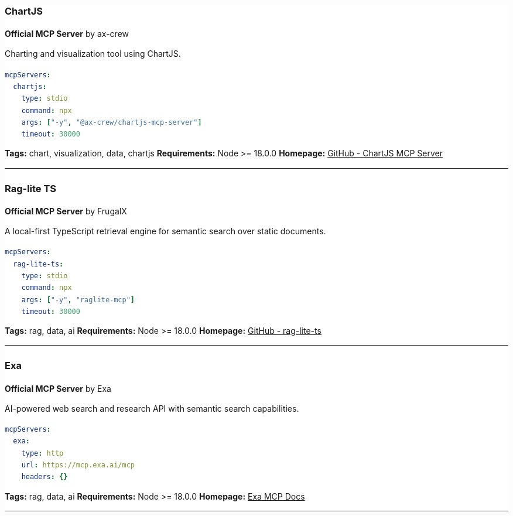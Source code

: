 ### ChartJS
**Official MCP Server** by ax-crew

Charting and visualization tool using ChartJS.

```yaml
mcpServers:
  chartjs:
    type: stdio
    command: npx
    args: ["-y", "@ax-crew/chartjs-mcp-server"]
    timeout: 30000
```

**Tags:** chart, visualization, data, chartjs
**Requirements:** Node >= 18.0.0
**Homepage:** [GitHub - ChartJS MCP Server](https://github.com/ax-crew/chartjs-mcp-server)

---

### Rag-lite TS
**Official MCP Server** by FrugalX

A local-first TypeScript retrieval engine for semantic search over static documents.

```yaml
mcpServers:
  rag-lite-ts:
    type: stdio
    command: npx
    args: ["-y", "raglite-mcp"]
    timeout: 30000
```

**Tags:** rag, data, ai
**Requirements:** Node >= 18.0.0
**Homepage:** [GitHub - rag-lite-ts](https://github.com/raglite/rag-lite-ts)

---

### Exa
**Official MCP Server** by Exa

AI-powered web search and research API with semantic search capabilities.

```yaml
mcpServers:
  exa:
    type: http
    url: https://mcp.exa.ai/mcp
    headers: {}
```

**Tags:** rag, data, ai
**Requirements:** Node >= 18.0.0
**Homepage:** [Exa MCP Docs](https://docs.exa.ai/reference/exa-mcp)

---